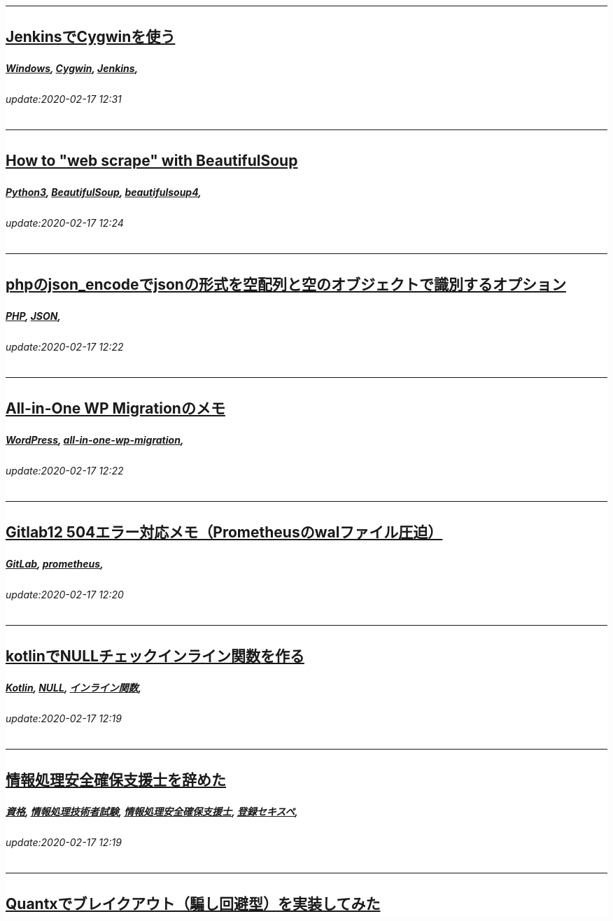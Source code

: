 
---
## [JenkinsでCygwinを使う](https://qiita.com/_natsu_no_yuki_/items/498eebec6a6196e46ff8)
##### [Windows](https://qiita.com/tags/Windows), [Cygwin](https://qiita.com/tags/Cygwin), [Jenkins](https://qiita.com/tags/Jenkins), 
###### update:2020-02-17 12:31
---
## [How to "web scrape" with BeautifulSoup](https://qiita.com/naotomatsumoto/items/236d5b8229f17966d270)
##### [Python3](https://qiita.com/tags/Python3), [BeautifulSoup](https://qiita.com/tags/BeautifulSoup), [beautifulsoup4](https://qiita.com/tags/beautifulsoup4), 
###### update:2020-02-17 12:24
---
## [phpのjson_encodeでjsonの形式を空配列と空のオブジェクトで識別するオプション](https://qiita.com/a-nishimura/items/a533f235f14ec541a5e0)
##### [PHP](https://qiita.com/tags/PHP), [JSON](https://qiita.com/tags/JSON), 
###### update:2020-02-17 12:22
---
## [All-in-One WP Migrationのメモ](https://qiita.com/ai_qiita/items/0d7f96e3daa270518d73)
##### [WordPress](https://qiita.com/tags/WordPress), [all-in-one-wp-migration](https://qiita.com/tags/all-in-one-wp-migration), 
###### update:2020-02-17 12:22
---
## [Gitlab12 504エラー対応メモ（Prometheusのwalファイル圧迫）](https://qiita.com/ezaqiita/items/a4475f7bd41889cf43a1)
##### [GitLab](https://qiita.com/tags/GitLab), [prometheus](https://qiita.com/tags/prometheus), 
###### update:2020-02-17 12:20
---
## [kotlinでNULLチェックインライン関数を作る](https://qiita.com/ryuken/items/370f876b190eca7de9b0)
##### [Kotlin](https://qiita.com/tags/Kotlin), [NULL](https://qiita.com/tags/NULL), [インライン関数](https://qiita.com/tags/インライン関数), 
###### update:2020-02-17 12:19
---
## [情報処理安全確保支援士を辞めた](https://qiita.com/Umazular/items/f656dff9a10f9f3c94ad)
##### [資格](https://qiita.com/tags/資格), [情報処理技術者試験](https://qiita.com/tags/情報処理技術者試験), [情報処理安全確保支援士](https://qiita.com/tags/情報処理安全確保支援士), [登録セキスペ](https://qiita.com/tags/登録セキスペ), 
###### update:2020-02-17 12:19
---
## [Quantxでブレイクアウト（騙し回避型）を実装してみた](https://qiita.com/katoh5160/items/565ad39e94cdd1e22604)